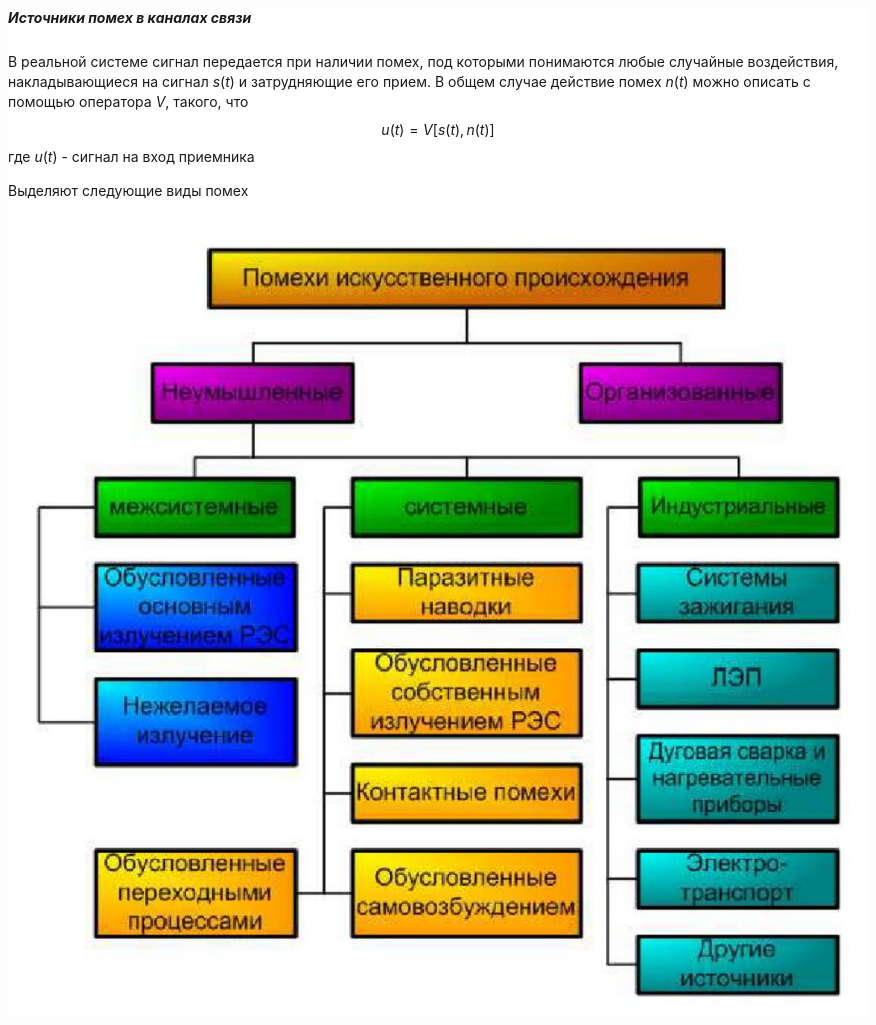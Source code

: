 ##### Источники помех в каналах связи

В реальной системе сигнал передается при наличии помех, под которыми понимаются любые случайные воздействия, накладывающиеся на сигнал $s(t)$ и затрудняющие его прием. В общем случае действие помех $n(t)$ можно описать с помощью оператора $V$, такого, что 
$$
u(t) = V[s(t),n(t)]
$$
где $u(t)$ - сигнал на вход приемника

Выделяют следующие виды помех

![image-20220619151108085](Answer_1_14/image-20220619151108085.png)
